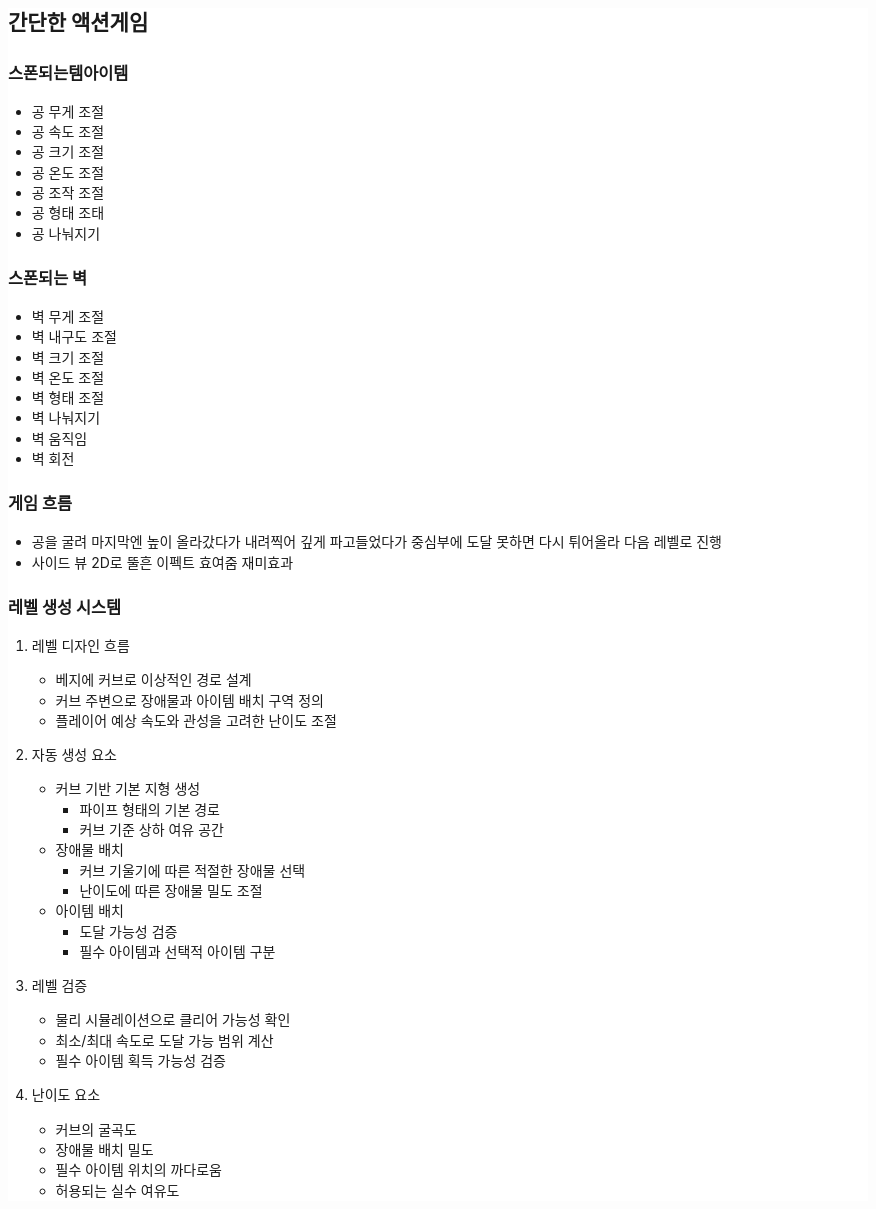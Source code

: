 ## 간단한 액션게임

### 스폰되는템아이템
 - 공 무게 조절
 - 공 속도 조절
 - 공 크기 조절
 - 공 온도 조절
 - 공 조작 조절
 - 공 형태 조태
 - 공 나눠지기
### 스폰되는 벽
 - 벽 무게 조절
 - 벽 내구도 조절
 - 벽 크기 조절
 - 벽 온도 조절
 - 벽 형태 조절
 - 벽 나눠지기
 - 벽 움직임
 - 벽 회전

### 게임 흐름
 - 공을 굴려 마지막엔 높이 올라갔다가 내려찍어 깊게 파고들었다가 중심부에 도달 못하면 다시 튀어올라 다음 레벨로 진행
 - 사이드 뷰 2D로 뚤흔 이펙트 효여줌 재미효과

### 레벨 생성 시스템
1. 레벨 디자인 흐름
   - 베지에 커브로 이상적인 경로 설계
   - 커브 주변으로 장애물과 아이템 배치 구역 정의
   - 플레이어 예상 속도와 관성을 고려한 난이도 조절

2. 자동 생성 요소
   - 커브 기반 기본 지형 생성
     * 파이프 형태의 기본 경로
     * 커브 기준 상하 여유 공간
   - 장애물 배치
     * 커브 기울기에 따른 적절한 장애물 선택
     * 난이도에 따른 장애물 밀도 조절
   - 아이템 배치
     * 도달 가능성 검증
     * 필수 아이템과 선택적 아이템 구분

3. 레벨 검증
   - 물리 시뮬레이션으로 클리어 가능성 확인
   - 최소/최대 속도로 도달 가능 범위 계산
   - 필수 아이템 획득 가능성 검증

4. 난이도 요소
   - 커브의 굴곡도
   - 장애물 배치 밀도
   - 필수 아이템 위치의 까다로움
   - 허용되는 실수 여유도
